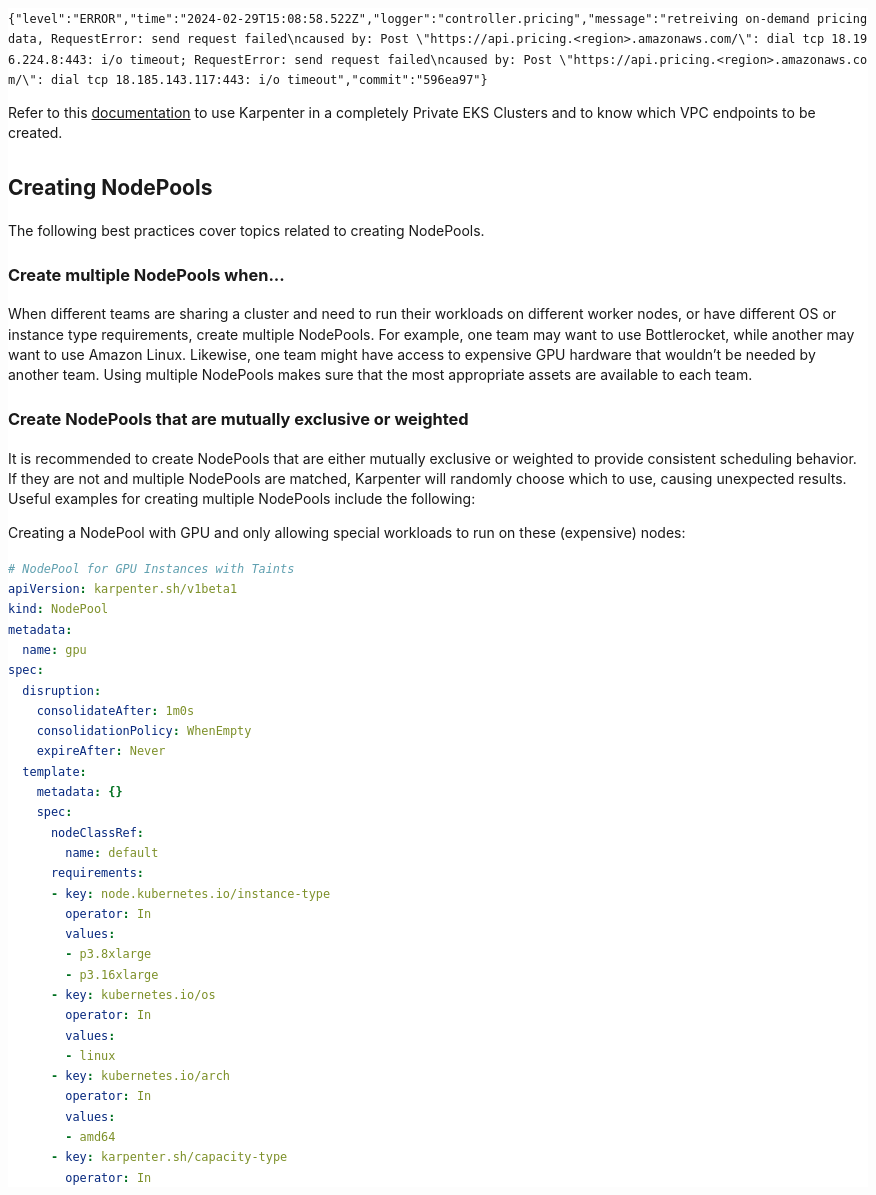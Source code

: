 ```console
{"level":"ERROR","time":"2024-02-29T15:08:58.522Z","logger":"controller.pricing","message":"retreiving on-demand pricing data, RequestError: send request failed\ncaused by: Post \"https://api.pricing.<region>.amazonaws.com/\": dial tcp 18.196.224.8:443: i/o timeout; RequestError: send request failed\ncaused by: Post \"https://api.pricing.<region>.amazonaws.com/\": dial tcp 18.185.143.117:443: i/o timeout","commit":"596ea97"}
```

Refer to this [documentation](https://karpenter.sh/docs/getting-started/getting-started-with-karpenter/#private-clusters) to use Karpenter in a completely Private EKS Clusters and to know which VPC endpoints to be created.

## Creating NodePools

The following best practices cover topics related to creating NodePools.

### Create multiple NodePools when...

When different teams are sharing a cluster and need to run their workloads on different worker nodes, or have different OS or instance type requirements, create multiple NodePools. For example, one team may want to use Bottlerocket, while another may want to use Amazon Linux. Likewise, one team might have access to expensive GPU hardware that wouldn’t be needed by another team. Using multiple NodePools makes sure that the most appropriate assets are available to each team.

### Create NodePools that are mutually exclusive or weighted

It is recommended to create NodePools that are either mutually exclusive or weighted to provide consistent scheduling behavior. If they are not and multiple NodePools are matched, Karpenter will randomly choose which to use, causing unexpected results. Useful examples for creating multiple NodePools include the following:

Creating a NodePool with GPU and only allowing special workloads to run on these (expensive) nodes:

```yaml
# NodePool for GPU Instances with Taints
apiVersion: karpenter.sh/v1beta1
kind: NodePool
metadata:
  name: gpu
spec:
  disruption:
    consolidateAfter: 1m0s
    consolidationPolicy: WhenEmpty
    expireAfter: Never
  template:
    metadata: {}
    spec:
      nodeClassRef:
        name: default
      requirements:
      - key: node.kubernetes.io/instance-type
        operator: In
        values:
        - p3.8xlarge
        - p3.16xlarge
      - key: kubernetes.io/os
        operator: In
        values:
        - linux
      - key: kubernetes.io/arch
        operator: In
        values:
        - amd64
      - key: karpenter.sh/capacity-type
        operator: In
```